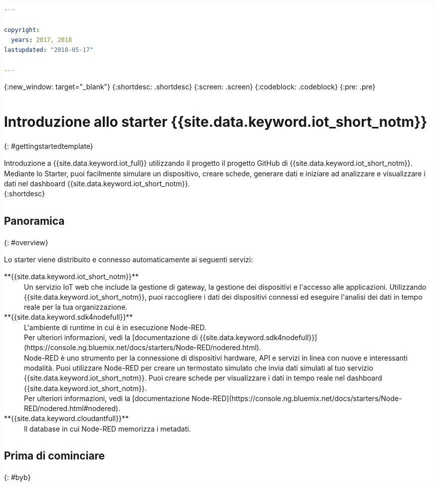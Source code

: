 ```yaml
---

copyright:
  years: 2017, 2018
lastupdated: "2018-05-17"

---
```


{:new_window: target="\_blank"}
{:shortdesc: .shortdesc}
{:screen: .screen}
{:codeblock: .codeblock}
{:pre: .pre}

# Introduzione allo starter {{site.data.keyword.iot_short_notm}}
{: #gettingstartedtemplate}


Introduzione a {{site.data.keyword.iot_full}} utilizzando il progetto il progetto GitHub di {{site.data.keyword.iot_short_notm}}. Mediante lo Starter, puoi facilmente simulare un dispositivo, creare schede, generare dati e iniziare ad analizzare e visualizzare i dati nel dashboard {{site.data.keyword.iot_short_notm}}.  
{:shortdesc}

## Panoramica
{: #overview}  

Lo starter viene distribuito e connesso automaticamente ai seguenti servizi:
<dl>
<dt>**{{site.data.keyword.iot_short_notm}}**</dt>
<dd>Un servizio IoT web che include la gestione di gateway, la gestione dei dispositivi e l'accesso alle applicazioni. Utilizzando {{site.data.keyword.iot_short_notm}}, puoi raccogliere i dati dei dispositivi connessi ed eseguire l'analisi dei dati in tempo reale per la tua organizzazione.</dd>
<dt>**{{site.data.keyword.sdk4nodefull}}**</dt>
<dd>L'ambiente di runtime in cui è in esecuzione Node-RED. </br>Per ulteriori informazioni, vedi la [documentazione di {{site.data.keyword.sdk4nodefull}}](https://console.ng.bluemix.net/docs/starters/Node-RED/nodered.html).</dd>
<dd>Node-RED è uno strumento per la connessione di dispositivi hardware, API e servizi in linea con nuove e interessanti modalità.  Puoi utilizzare Node-RED per creare un termostato simulato che invia dati simulati al tuo servizio {{site.data.keyword.iot_short_notm}}. Puoi creare schede per visualizzare i dati in tempo reale nel dashboard {{site.data.keyword.iot_short_notm}}. </br>Per ulteriori informazioni, vedi la [documentazione Node-RED](https://console.ng.bluemix.net/docs/starters/Node-RED/nodered.html#nodered).</dd>
<dt>**{{site.data.keyword.cloudantfull}}**</dt><dd>Il database in cui Node-RED memorizza i metadati.</dd>
</dl>

## Prima di cominciare
{: #byb}  
